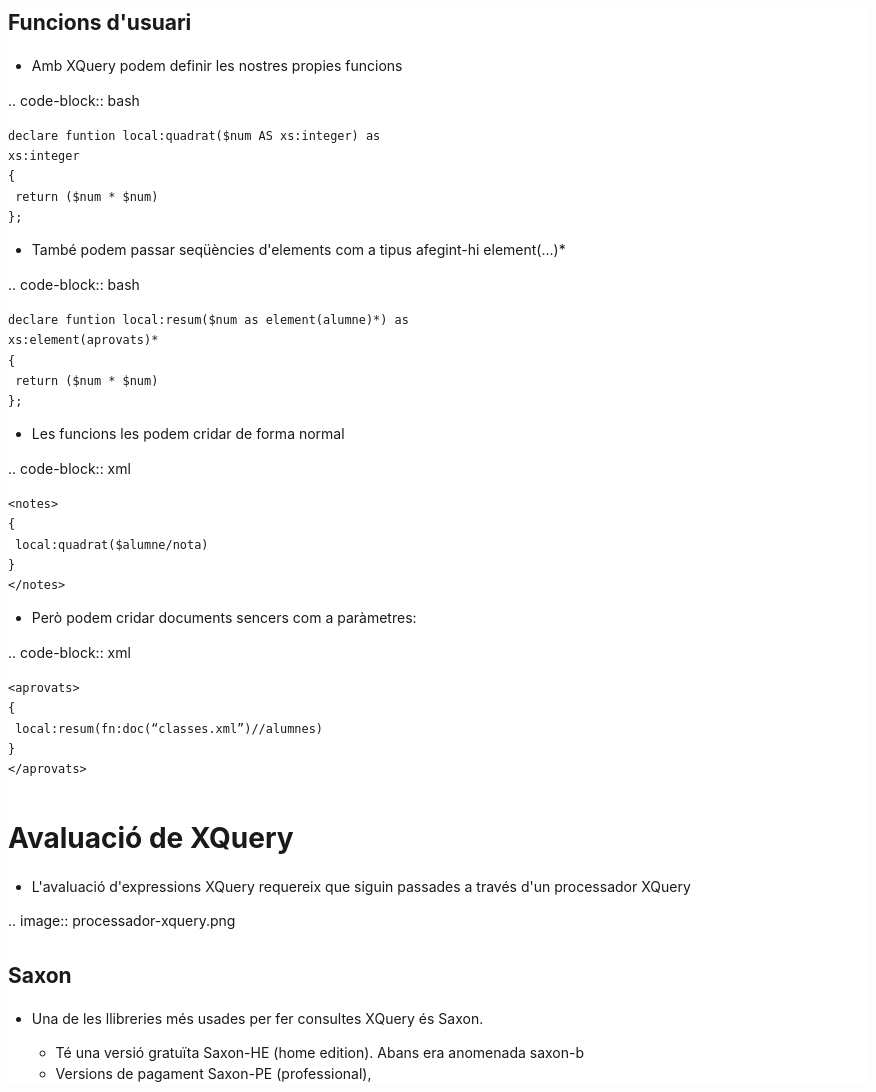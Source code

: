 ## Funcions d'usuari

-   Amb XQuery podem definir les nostres propies funcions

.. code-block:: bash

    declare funtion local:quadrat($num AS xs:integer) as
    xs:integer
    {
     return ($num * $num)
    };

-   També podem passar seqüències d'elements com a tipus afegint-hi
    element(...)\*

.. code-block:: bash

    declare funtion local:resum($num as element(alumne)*) as
    xs:element(aprovats)*
    {
     return ($num * $num)
    };

-   Les funcions les podem cridar de forma normal

.. code-block:: xml

    <notes>
    {
     local:quadrat($alumne/nota)
    }
    </notes>

-   Però podem cridar documents sencers com a paràmetres:

.. code-block:: xml

    <aprovats>
    {
     local:resum(fn:doc(“classes.xml”)//alumnes)
    }
    </aprovats>

# Avaluació de XQuery

-   L'avaluació d'expressions XQuery requereix que siguin passades a
    través d'un processador XQuery

.. image:: processador-xquery.png

## Saxon

-   Una de les llibreries més usades per fer consultes XQuery és Saxon.

    -   Té una versió gratuïta Saxon-HE (home edition). Abans era
        anomenada saxon-b
    -   Versions de pagament Saxon-PE (professional),
